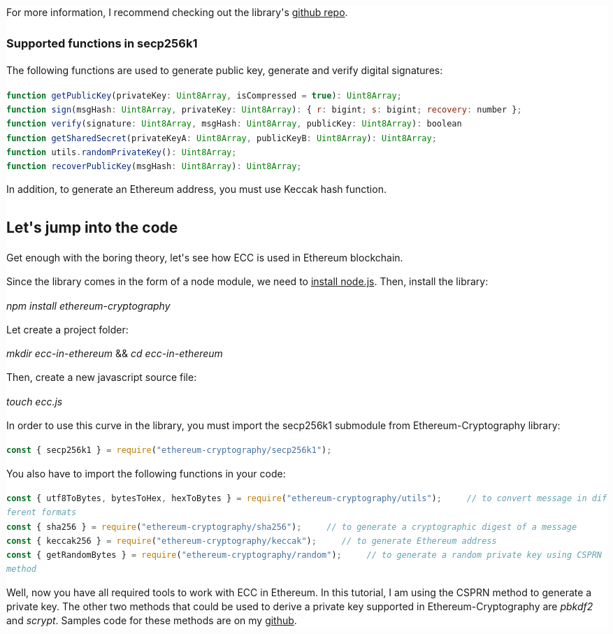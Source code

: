 For more information, I recommend checking out the library's [github repo](https://github.com/ethereum/js-ethereum-cryptography). 


### Supported functions in secp256k1

The following functions are used to generate public key, generate and verify digital signatures:

```javascript
function getPublicKey(privateKey: Uint8Array, isCompressed = true): Uint8Array;
function sign(msgHash: Uint8Array, privateKey: Uint8Array): { r: bigint; s: bigint; recovery: number };
function verify(signature: Uint8Array, msgHash: Uint8Array, publicKey: Uint8Array): boolean
function getSharedSecret(privateKeyA: Uint8Array, publicKeyB: Uint8Array): Uint8Array;
function utils.randomPrivateKey(): Uint8Array;
function recoverPublicKey(msgHash: Uint8Array): Uint8Array;
```

In addition, to generate an Ethereum address, you must use Keccak hash function.


## Let's jump into the code

Get enough with the boring theory, let's see how ECC is used in Ethereum blockchain. 

Since the library comes in the form of a node module, we need to [install node.js](https://nodejs.org/en/learn/getting-started/how-to-install-nodejs). Then, install the library:

*npm install ethereum-cryptography*

Let create a project folder:

*mkdir ecc-in-ethereum* && *cd ecc-in-ethereum*

Then, create a new javascript source file:

*touch ecc.js*

In order to use this curve in the library, you must import the secp256k1 submodule from Ethereum-Cryptography library:

```javascript
const { secp256k1 } = require("ethereum-cryptography/secp256k1");
```

You also have to import the following functions in your code:

```javascript
const { utf8ToBytes, bytesToHex, hexToBytes } = require("ethereum-cryptography/utils");     // to convert message in different formats
const { sha256 } = require("ethereum-cryptography/sha256");     // to generate a cryptographic digest of a message
const { keccak256 } = require("ethereum-cryptography/keccak");     // to generate Ethereum address
const { getRandomBytes } = require("ethereum-cryptography/random");     // to generate a random private key using CSPRN method
```

Well, now you have all required tools to work with ECC in Ethereum. In this tutorial, I am using the CSPRN method to generate a private key. The other two methods that could be used to derive a private key supported in Ethereum-Cryptography are *pbkdf2* and *scrypt*. Samples code for these methods are on my [github](https://github.com/dple/crypto-in-ethereum/blob/main/kdf.js). 
